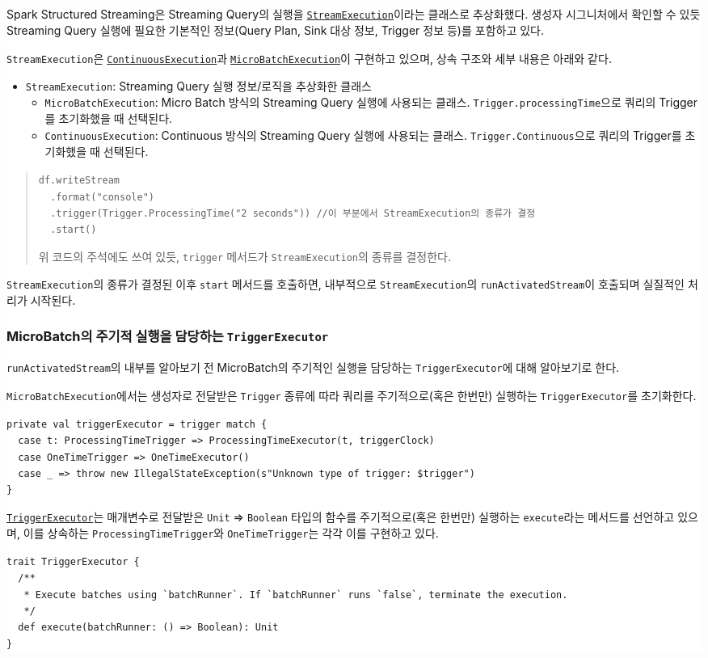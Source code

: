 Spark Structured Streaming은 Streaming Query의 실행을 [`StreamExecution`](https://github.com/apache/spark/blob/v3.2.2/sql/core/src/main/scala/org/apache/spark/sql/execution/streaming/StreamExecution.scala)이라는 클래스로 추상화했다. 생성자 시그니처에서 확인할 수 있듯 Streaming Query 실행에 필요한 기본적인 정보(Query Plan, Sink 대상 정보, Trigger 정보 등)를 포함하고 있다.

`StreamExecution`은 [`ContinuousExecution`](https://github.com/apache/spark/blob/v3.2.2/sql/core/src/main/scala/org/apache/spark/sql/execution/streaming/continuous/ContinuousExecution.scala)과 [`MicroBatchExecution`](https://github.com/apache/spark/blob/v3.2.2/sql/core/src/main/scala/org/apache/spark/sql/execution/streaming/MicroBatchExecution.scala)이 구현하고 있으며, 상속 구조와 세부 내용은 아래와 같다.

* `StreamExecution`: Streaming Query 실행 정보/로직을 추상화한 클래스
  * `MicroBatchExecution`: Micro Batch 방식의 Streaming Query 실행에 사용되는 클래스. `Trigger.processingTime`으로 쿼리의 Trigger를 초기화했을 때 선택된다.
  * `ContinuousExecution`: Continuous 방식의 Streaming Query 실행에 사용되는 클래스. `Trigger.Continuous`으로 쿼리의 Trigger를 초기화했을 때 선택된다.

> ```
> df.writeStream
>   .format("console")
>   .trigger(Trigger.ProcessingTime("2 seconds")) //이 부분에서 StreamExecution의 종류가 결정
>   .start()
> ```
> 
> 위 코드의 주석에도 쓰여 있듯, `trigger` 메서드가 `StreamExecution`의 종류를 결정한다.

`StreamExecution`의 종류가 결정된 이후 `start` 메서드를 호출하면, 내부적으로 `StreamExecution`의 `runActivatedStream`이 호출되며 실질적인 처리가 시작된다.

### MicroBatch의 주기적 실행을 담당하는 `TriggerExecutor`

`runActivatedStream`의 내부를 알아보기 전 MicroBatch의 주기적인 실행을 담당하는 `TriggerExecutor`에 대해 알아보기로 한다.

`MicroBatchExecution`에서는 생성자로 전달받은 `Trigger` 종류에 따라 쿼리를 주기적으로(혹은 한번만) 실행하는 `TriggerExecutor`를 초기화한다.

```
private val triggerExecutor = trigger match {
  case t: ProcessingTimeTrigger => ProcessingTimeExecutor(t, triggerClock)
  case OneTimeTrigger => OneTimeExecutor()
  case _ => throw new IllegalStateException(s"Unknown type of trigger: $trigger")
}
```

[`TriggerExecutor`](https://github.com/apache/spark/blob/v3.2.2/sql/core/src/main/scala/org/apache/spark/sql/execution/streaming/TriggerExecutor.scala)는 매개변수로 전달받은 `Unit` => `Boolean` 타입의 함수를 주기적으로(혹은 한번만) 실행하는 `execute`라는 메서드를 선언하고 있으며, 이를 상속하는 `ProcessingTimeTrigger`와 `OneTimeTrigger`는 각각 이를 구현하고 있다.

```
trait TriggerExecutor {
  /**
   * Execute batches using `batchRunner`. If `batchRunner` runs `false`, terminate the execution.
   */
  def execute(batchRunner: () => Boolean): Unit
}
```

